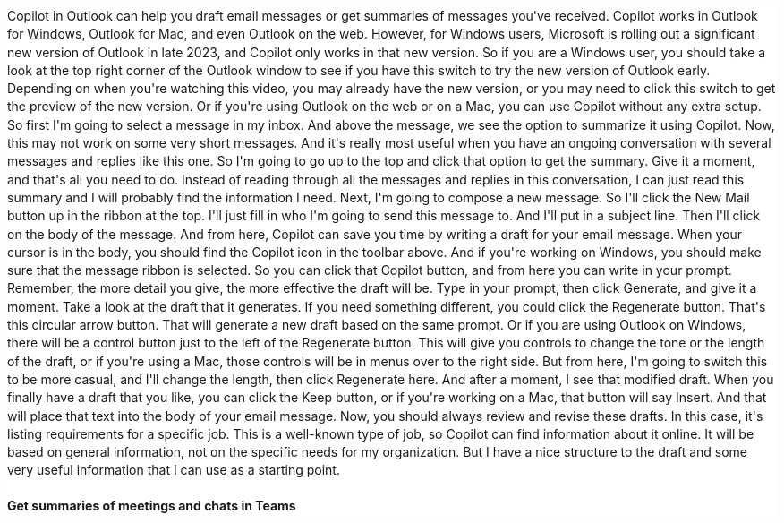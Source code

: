 Copilot in Outlook can help you draft email messages or get summaries of messages you've received. Copilot works in Outlook for Windows, Outlook for Mac, and even Outlook on the web. However, for Windows users, Microsoft is rolling out a significant new version of Outlook in late 2023, and Copilot only works in that new version. So if you are a Windows user, you should take a look at the top right corner of the Outlook window to see if you have this switch to try the new version of Outlook early. Depending on when you're watching this video, you may already have the new version, or you may need to click this switch to get the preview of the new version. Or if you're using Outlook on the web or on a Mac, you can use Copilot without any extra setup. So first I'm going to select a message in my inbox. And above the message, we see the option to summarize it using Copilot. Now, this may not work on some very short messages. And it's really most useful when you have an ongoing conversation with several messages and replies like this one. So I'm going to go up to the top and click that option to get the summary. Give it a moment, and that's all you need to do. Instead of reading through all the messages and replies in this conversation, I can just read this summary and I will probably find the information I need. Next, I'm going to compose a new message. So I'll click the New Mail button up in the ribbon at the top. I'll just fill in who I'm going to send this message to. And I'll put in a subject line. Then I'll click on the body of the message. And from here, Copilot can save you time by writing a draft for your email message. When your cursor is in the body, you should find the Copilot icon in the toolbar above. And if you're working on Windows, you should make sure that the message ribbon is selected. So you can click that Copilot button, and from here you can write in your prompt. Remember, the more detail you give, the more effective the draft will be. Type in your prompt, then click Generate, and give it a moment. Take a look at the draft that it generates. If you need something different, you could click the Regenerate button. That's this circular arrow button. That will generate a new draft based on the same prompt. Or if you are using Outlook on Windows, there will be a control button just to the left of the Regenerate button. This will give you controls to change the tone or the length of the draft, or if you're using a Mac, those controls will be in menus over to the right side. But from here, I'm going to switch this to be more casual, and I'll change the length, then click Regenerate here. And after a moment, I see that modified draft. When you finally have a draft that you like, you can click the Keep button, or if you're working on a Mac, that button will say Insert. And that will place that text into the body of your email message. Now, you should always review and revise these drafts. In this case, it's listing requirements for a specific job. This is a well-known type of job, so Copilot can find information about it online. It will be based on general information, not on the specific needs for my organization. But I have a nice structure to the draft and some very useful information that I can use as a starting point.

#### Get summaries of meetings and chats in Teams  
